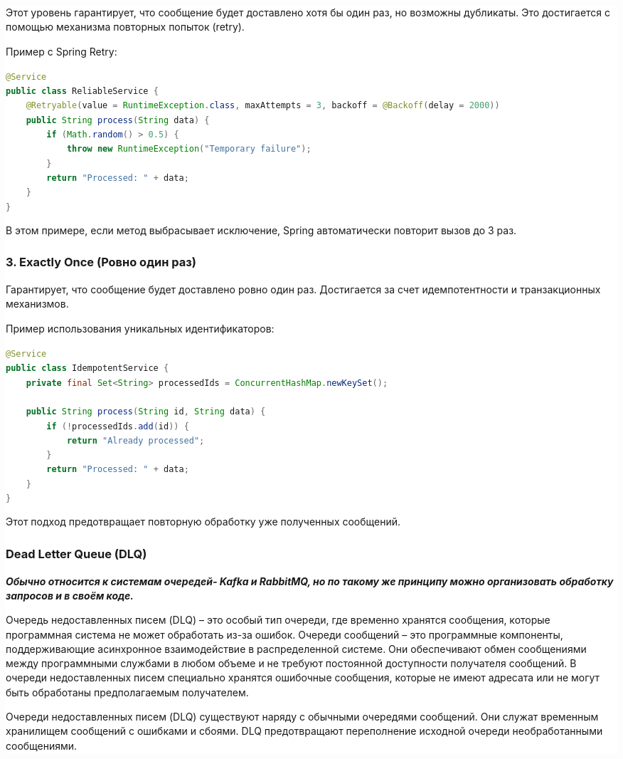 Этот уровень гарантирует, что сообщение будет доставлено хотя бы один раз, но возможны дубликаты. Это достигается с помощью механизма повторных попыток (retry).  
  
Пример с Spring Retry:  
```java
@Service  
public class ReliableService {  
	@Retryable(value = RuntimeException.class, maxAttempts = 3, backoff = @Backoff(delay = 2000))  
	public String process(String data) {  
		if (Math.random() > 0.5) {  
		    throw new RuntimeException("Temporary failure");  
		}  
		return "Processed: " + data;  
	}  
}  
```
  
В этом примере, если метод выбрасывает исключение, Spring автоматически повторит вызов до 3 раз.  

### 3. Exactly Once (Ровно один раз)  
  
Гарантирует, что сообщение будет доставлено ровно один раз. Достигается за счет идемпотентности и транзакционных механизмов.  
  
Пример использования уникальных идентификаторов:  
  
```java
@Service  
public class IdempotentService {  
	private final Set<String> processedIds = ConcurrentHashMap.newKeySet();  
	  
	public String process(String id, String data) {  
		if (!processedIds.add(id)) {  
			return "Already processed";  
		}  
		return "Processed: " + data;  
	}  
}  
```
  
Этот подход предотвращает повторную обработку уже полученных сообщений.  

### Dead Letter Queue (DLQ)  

***Обычно относится к системам очередей- Kafka и RabbitMQ, но по такому же принципу можно организовать обработку запросов и в своём коде.***

Очередь недоставленных писем (DLQ) – это особый тип очереди, где временно хранятся сообщения, которые программная система не может обработать из-за ошибок. Очереди сообщений – это программные компоненты, поддерживающие асинхронное взаимодействие в распределенной системе. Они обеспечивают обмен сообщениями между программными службами в любом объеме и не требуют постоянной доступности получателя сообщений. В очереди недоставленных писем специально хранятся ошибочные сообщения, которые не имеют адресата или не могут быть обработаны предполагаемым получателем.

Очереди недоставленных писем (DLQ) существуют наряду с обычными очередями сообщений. Они служат временным хранилищем сообщений с ошибками и сбоями. DLQ предотвращают переполнение исходной очереди необработанными сообщениями.
